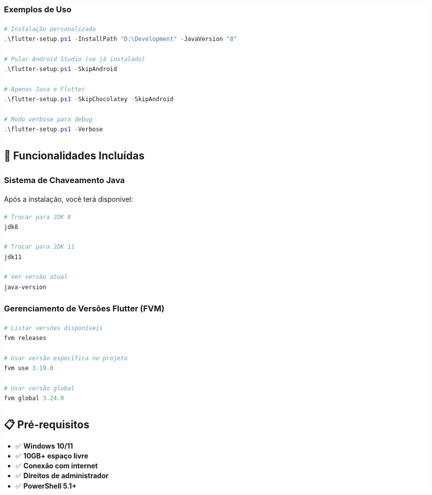 ### Exemplos de Uso

```powershell
# Instalação personalizada
.\flutter-setup.ps1 -InstallPath "D:\Development" -JavaVersion "8"

# Pular Android Studio (se já instalado)
.\flutter-setup.ps1 -SkipAndroid

# Apenas Java e Flutter
.\flutter-setup.ps1 -SkipChocolatey -SkipAndroid

# Modo verbose para debug
.\flutter-setup.ps1 -Verbose
```

## 🔧 Funcionalidades Incluídas

### Sistema de Chaveamento Java
Após a instalação, você terá disponível:

```powershell
# Trocar para JDK 8
jdk8

# Trocar para JDK 11  
jdk11

# Ver versão atual
java-version
```

### Gerenciamento de Versões Flutter (FVM)
```powershell
# Listar versões disponíveis
fvm releases

# Usar versão específica no projeto
fvm use 3.19.0

# Usar versão global
fvm global 3.24.0
```

## 📋 Pré-requisitos

- ✅ **Windows 10/11**
- ✅ **10GB+ espaço livre**
- ✅ **Conexão com internet**
- ✅ **Direitos de administrador**
- ✅ **PowerShell 5.1+**
